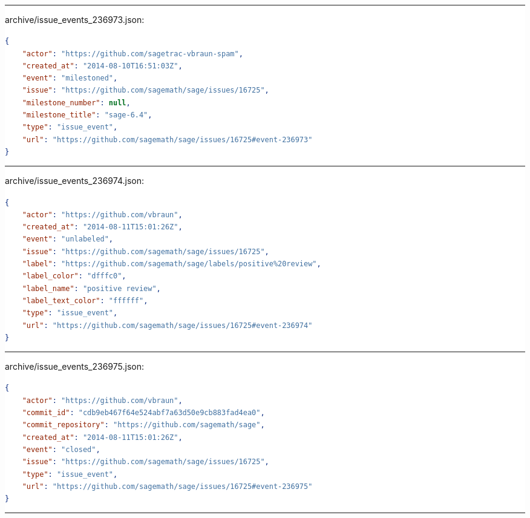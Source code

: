 

---

archive/issue_events_236973.json:
```json
{
    "actor": "https://github.com/sagetrac-vbraun-spam",
    "created_at": "2014-08-10T16:51:03Z",
    "event": "milestoned",
    "issue": "https://github.com/sagemath/sage/issues/16725",
    "milestone_number": null,
    "milestone_title": "sage-6.4",
    "type": "issue_event",
    "url": "https://github.com/sagemath/sage/issues/16725#event-236973"
}
```



---

archive/issue_events_236974.json:
```json
{
    "actor": "https://github.com/vbraun",
    "created_at": "2014-08-11T15:01:26Z",
    "event": "unlabeled",
    "issue": "https://github.com/sagemath/sage/issues/16725",
    "label": "https://github.com/sagemath/sage/labels/positive%20review",
    "label_color": "dfffc0",
    "label_name": "positive review",
    "label_text_color": "ffffff",
    "type": "issue_event",
    "url": "https://github.com/sagemath/sage/issues/16725#event-236974"
}
```



---

archive/issue_events_236975.json:
```json
{
    "actor": "https://github.com/vbraun",
    "commit_id": "cdb9eb467f64e524abf7a63d50e9cb883fad4ea0",
    "commit_repository": "https://github.com/sagemath/sage",
    "created_at": "2014-08-11T15:01:26Z",
    "event": "closed",
    "issue": "https://github.com/sagemath/sage/issues/16725",
    "type": "issue_event",
    "url": "https://github.com/sagemath/sage/issues/16725#event-236975"
}
```



---